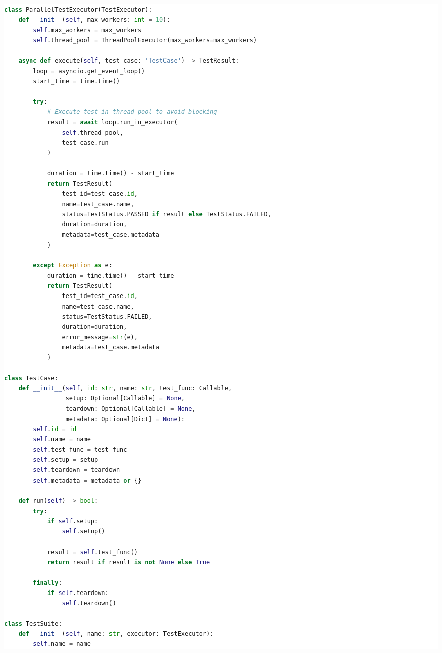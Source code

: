 ```python
class ParallelTestExecutor(TestExecutor):
    def __init__(self, max_workers: int = 10):
        self.max_workers = max_workers
        self.thread_pool = ThreadPoolExecutor(max_workers=max_workers)
    
    async def execute(self, test_case: 'TestCase') -> TestResult:
        loop = asyncio.get_event_loop()
        start_time = time.time()
        
        try:
            # Execute test in thread pool to avoid blocking
            result = await loop.run_in_executor(
                self.thread_pool, 
                test_case.run
            )
            
            duration = time.time() - start_time
            return TestResult(
                test_id=test_case.id,
                name=test_case.name,
                status=TestStatus.PASSED if result else TestStatus.FAILED,
                duration=duration,
                metadata=test_case.metadata
            )
            
        except Exception as e:
            duration = time.time() - start_time
            return TestResult(
                test_id=test_case.id,
                name=test_case.name,
                status=TestStatus.FAILED,
                duration=duration,
                error_message=str(e),
                metadata=test_case.metadata
            )

class TestCase:
    def __init__(self, id: str, name: str, test_func: Callable, 
                 setup: Optional[Callable] = None, 
                 teardown: Optional[Callable] = None,
                 metadata: Optional[Dict] = None):
        self.id = id
        self.name = name
        self.test_func = test_func
        self.setup = setup
        self.teardown = teardown
        self.metadata = metadata or {}
    
    def run(self) -> bool:
        try:
            if self.setup:
                self.setup()
            
            result = self.test_func()
            return result if result is not None else True
            
        finally:
            if self.teardown:
                self.teardown()

class TestSuite:
    def __init__(self, name: str, executor: TestExecutor):
        self.name = name
```